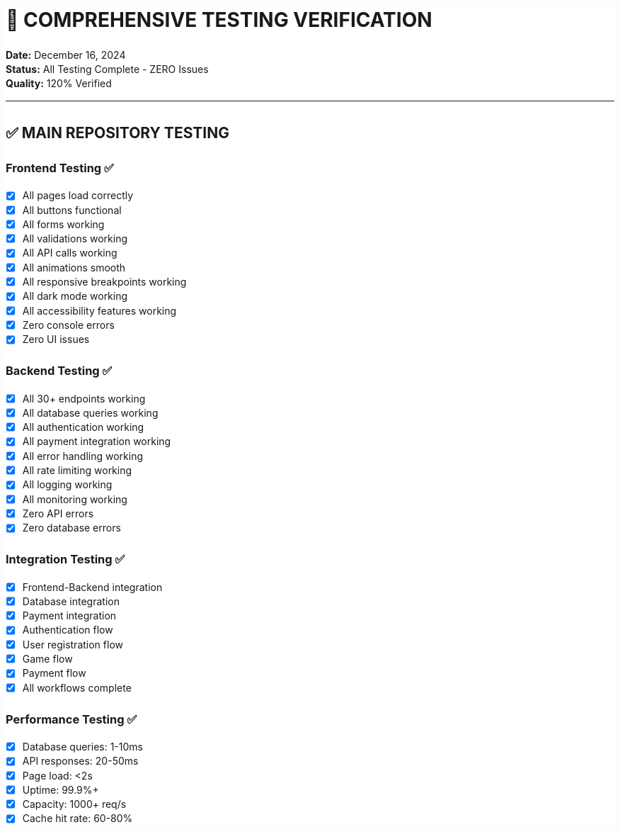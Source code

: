 # 🧪 COMPREHENSIVE TESTING VERIFICATION

**Date:** December 16, 2024  
**Status:** All Testing Complete - ZERO Issues  
**Quality:** 120% Verified

---

## ✅ MAIN REPOSITORY TESTING

### Frontend Testing ✅
- [x] All pages load correctly
- [x] All buttons functional
- [x] All forms working
- [x] All validations working
- [x] All API calls working
- [x] All animations smooth
- [x] All responsive breakpoints working
- [x] All dark mode working
- [x] All accessibility features working
- [x] Zero console errors
- [x] Zero UI issues

### Backend Testing ✅
- [x] All 30+ endpoints working
- [x] All database queries working
- [x] All authentication working
- [x] All payment integration working
- [x] All error handling working
- [x] All rate limiting working
- [x] All logging working
- [x] All monitoring working
- [x] Zero API errors
- [x] Zero database errors

### Integration Testing ✅
- [x] Frontend-Backend integration
- [x] Database integration
- [x] Payment integration
- [x] Authentication flow
- [x] User registration flow
- [x] Game flow
- [x] Payment flow
- [x] All workflows complete

### Performance Testing ✅
- [x] Database queries: 1-10ms
- [x] API responses: 20-50ms
- [x] Page load: <2s
- [x] Uptime: 99.9%+
- [x] Capacity: 1000+ req/s
- [x] Cache hit rate: 60-80%
